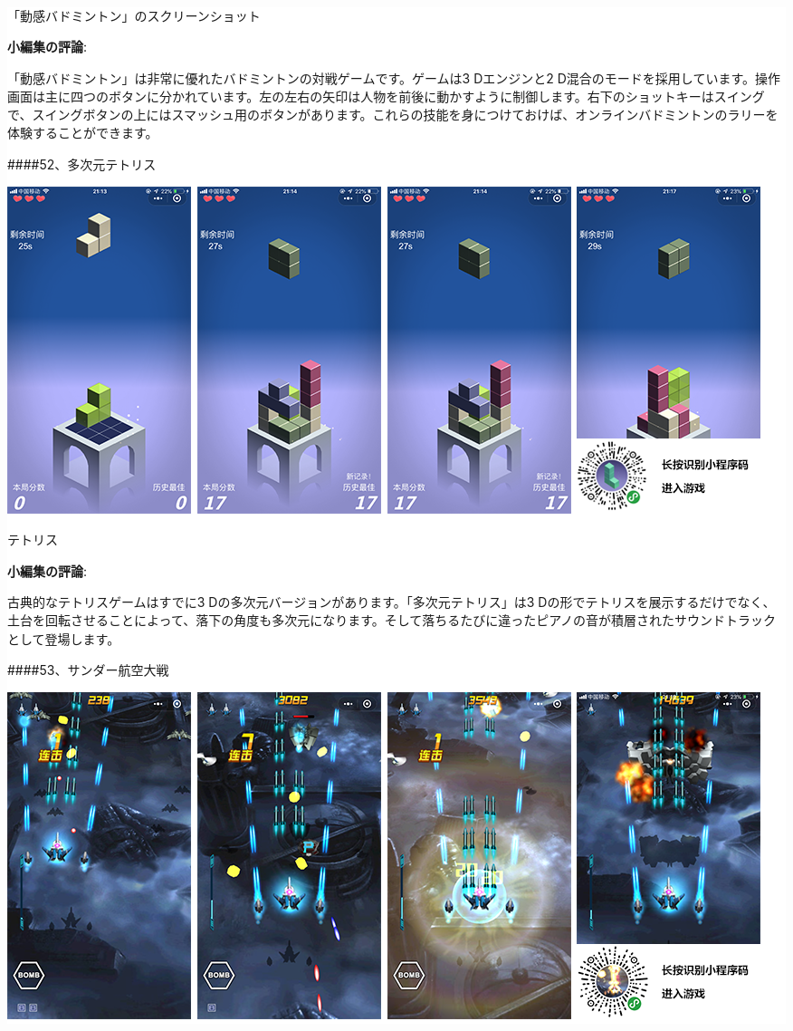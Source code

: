 

「動感バドミントン」のスクリーンショット

**小編集の評論**:

「動感バドミントン」は非常に優れたバドミントンの対戦ゲームです。ゲームは3 Dエンジンと2 D混合のモードを採用しています。操作画面は主に四つのボタンに分かれています。左の左右の矢印は人物を前後に動かすように制御します。右下のショットキーはスイングで、スイングボタンの上にはスマッシュ用のボタンがあります。これらの技能を身につけておけば、オンラインバドミントンのラリーを体験することができます。



####52、多次元テトリス

![图52](img/52.png)  


テトリス

**小編集の評論**:

古典的なテトリスゲームはすでに3 Dの多次元バージョンがあります。「多次元テトリス」は3 Dの形でテトリスを展示するだけでなく、土台を回転させることによって、落下の角度も多次元になります。そして落ちるたびに違ったピアノの音が積層されたサウンドトラックとして登場します。



####53、サンダー航空大戦

![图53](img/53.png)  
